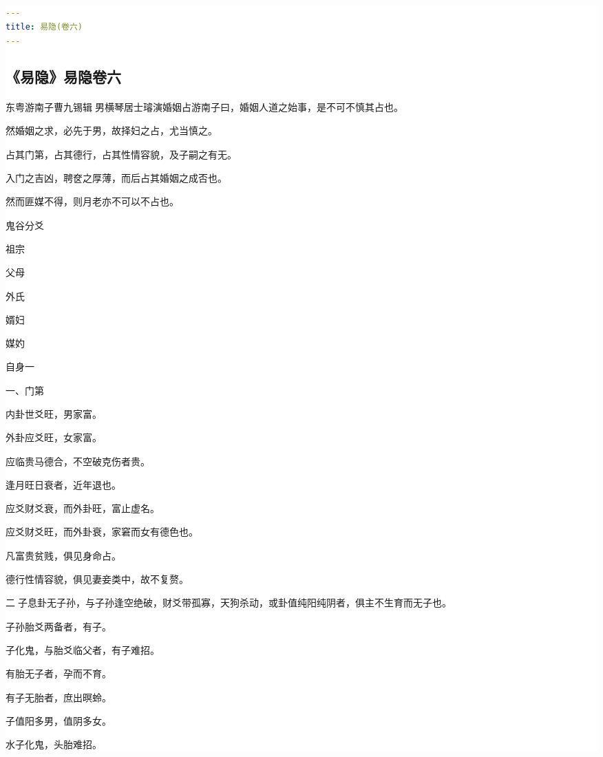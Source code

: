 ```yaml
---
title: 易隐(卷六)
---
```


## 《易隐》易隐卷六

东粤游南子曹九锡辑 男横琴居士璿演婚姻占游南子曰，婚姻人道之始事，是不可不慎其占也。

然婚姻之求，必先于男，故择妇之占，尤当慎之。

占其门第，占其德行，占其性情容貌，及子嗣之有无。

入门之吉凶，聘奁之厚薄，而后占其婚姻之成否也。

然而匪媒不得，则月老亦不可以不占也。

鬼谷分爻

祖宗

父母

外氏

婿妇

媒妁

自身一

一、门第

内卦世爻旺，男家富。

外卦应爻旺，女家富。

应临贵马德合，不空破克伤者贵。

逢月旺日衰者，近年退也。

应爻财爻衰，而外卦旺，富止虚名。

应爻财爻旺，而外卦衰，家窘而女有德色也。

凡富贵贫贱，俱见身命占。

德行性情容貌，俱见妻妾类中，故不复赘。

二 子息卦无子孙，与子孙逢空绝破，财爻带孤寡，天狗杀动，或卦值纯阳纯阴者，俱主不生育而无子也。

子孙胎爻两备者，有子。

子化鬼，与胎爻临父者，有子难招。

有胎无子者，孕而不育。

有子无胎者，庶出暝蛉。

子值阳多男，值阴多女。

水子化鬼，头胎难招。
